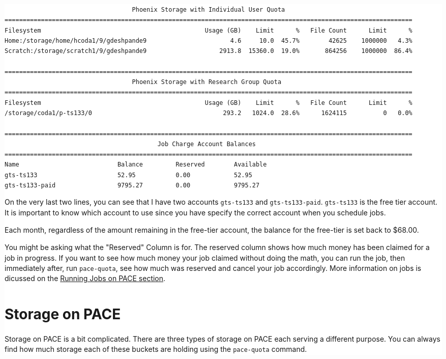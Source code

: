 ```text
                                   Phoenix Storage with Individual User Quota                                   
================================================================================================================
Filesystem                                             Usage (GB)    Limit      %   File Count      Limit      %
Home:/storage/home/hcoda1/9/gdeshpande9                       4.6     10.0  45.7%        42625    1000000   4.3%   
Scratch:/storage/scratch1/9/gdeshpande9                    2913.8  15360.0  19.0%       864256    1000000  86.4%   

================================================================================================================
                                   Phoenix Storage with Research Group Quota                                    
================================================================================================================
Filesystem                                             Usage (GB)    Limit      %   File Count      Limit      %
/storage/coda1/p-ts133/0                                    293.2   1024.0  28.6%      1624115          0   0.0%   

================================================================================================================
                                          Job Charge Account Balances                                           
================================================================================================================
Name                           Balance         Reserved        Available      
gts-ts133                      52.95           0.00            52.95          
gts-ts133-paid                 9795.27         0.00            9795.27        
```

On the very last two lines, you can see that I have two accounts `gts-ts133` and `gts-ts133-paid`. `gts-ts133` is the free tier account. It is important to know which account to use since you have specify the correct account when you schedule jobs. 

Each month, regardless of the amount remaining in the free-tier account, the balance for the free-tier is set back to $68.00.

You might be asking what the "Reserved" Column is for. The reserved column shows how much money has been claimed for a job in progress. If you want to see how much money your job claimed without doing the math, you can run the job, then immediately after, run `pace-quota`, see how much was reserved and cancel your job accordingly. More information on jobs is dicussed on the [Running Jobs on PACE section](#running-jobs-on-pace).

# Storage on PACE

Storage on PACE is a bit complicated. There are three types of storage on PACE each serving a different purpose.
You can always find how much storage each of these buckets are holding using the `pace-quota` command.
